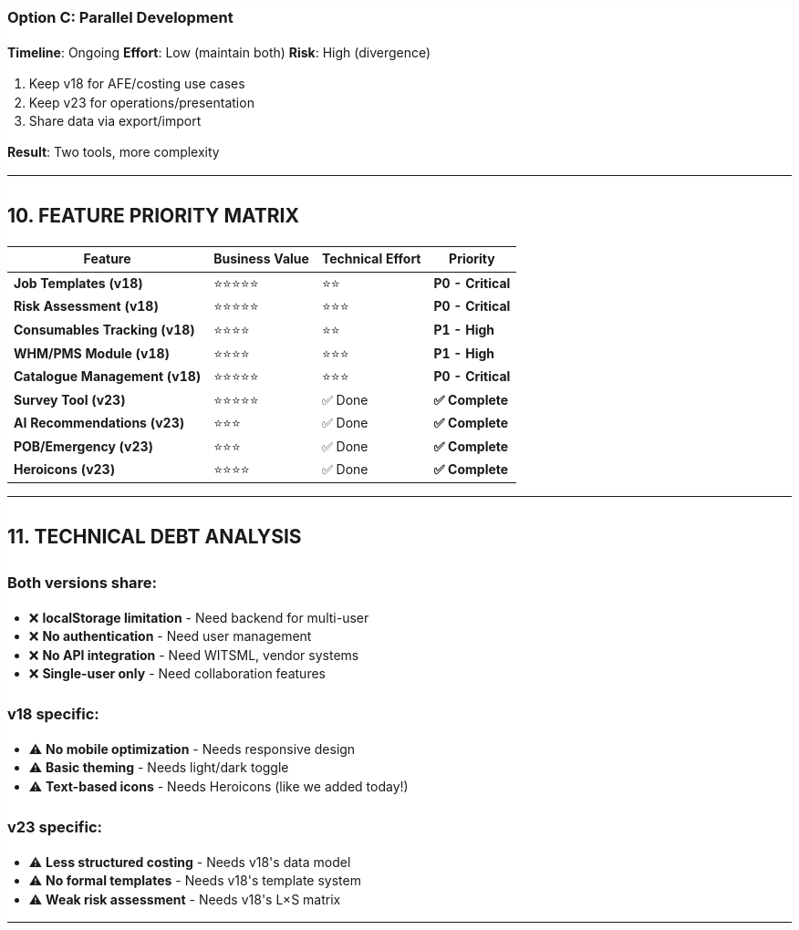 ### Option C: Parallel Development
**Timeline**: Ongoing
**Effort**: Low (maintain both)
**Risk**: High (divergence)

1. Keep v18 for AFE/costing use cases
2. Keep v23 for operations/presentation
3. Share data via export/import

**Result**: Two tools, more complexity

---

## 10. FEATURE PRIORITY MATRIX

| Feature | Business Value | Technical Effort | Priority |
|---------|----------------|------------------|----------|
| **Job Templates (v18)** | ⭐⭐⭐⭐⭐ | ⭐⭐ | **P0 - Critical** |
| **Risk Assessment (v18)** | ⭐⭐⭐⭐⭐ | ⭐⭐⭐ | **P0 - Critical** |
| **Consumables Tracking (v18)** | ⭐⭐⭐⭐ | ⭐⭐ | **P1 - High** |
| **WHM/PMS Module (v18)** | ⭐⭐⭐⭐ | ⭐⭐⭐ | **P1 - High** |
| **Catalogue Management (v18)** | ⭐⭐⭐⭐⭐ | ⭐⭐⭐ | **P0 - Critical** |
| **Survey Tool (v23)** | ⭐⭐⭐⭐⭐ | ✅ Done | **✅ Complete** |
| **AI Recommendations (v23)** | ⭐⭐⭐ | ✅ Done | **✅ Complete** |
| **POB/Emergency (v23)** | ⭐⭐⭐ | ✅ Done | **✅ Complete** |
| **Heroicons (v23)** | ⭐⭐⭐⭐ | ✅ Done | **✅ Complete** |

---

## 11. TECHNICAL DEBT ANALYSIS

### Both versions share:
- ❌ **localStorage limitation** - Need backend for multi-user
- ❌ **No authentication** - Need user management
- ❌ **No API integration** - Need WITSML, vendor systems
- ❌ **Single-user only** - Need collaboration features

### v18 specific:
- ⚠️ **No mobile optimization** - Needs responsive design
- ⚠️ **Basic theming** - Needs light/dark toggle
- ⚠️ **Text-based icons** - Needs Heroicons (like we added today!)

### v23 specific:
- ⚠️ **Less structured costing** - Needs v18's data model
- ⚠️ **No formal templates** - Needs v18's template system
- ⚠️ **Weak risk assessment** - Needs v18's L×S matrix

---